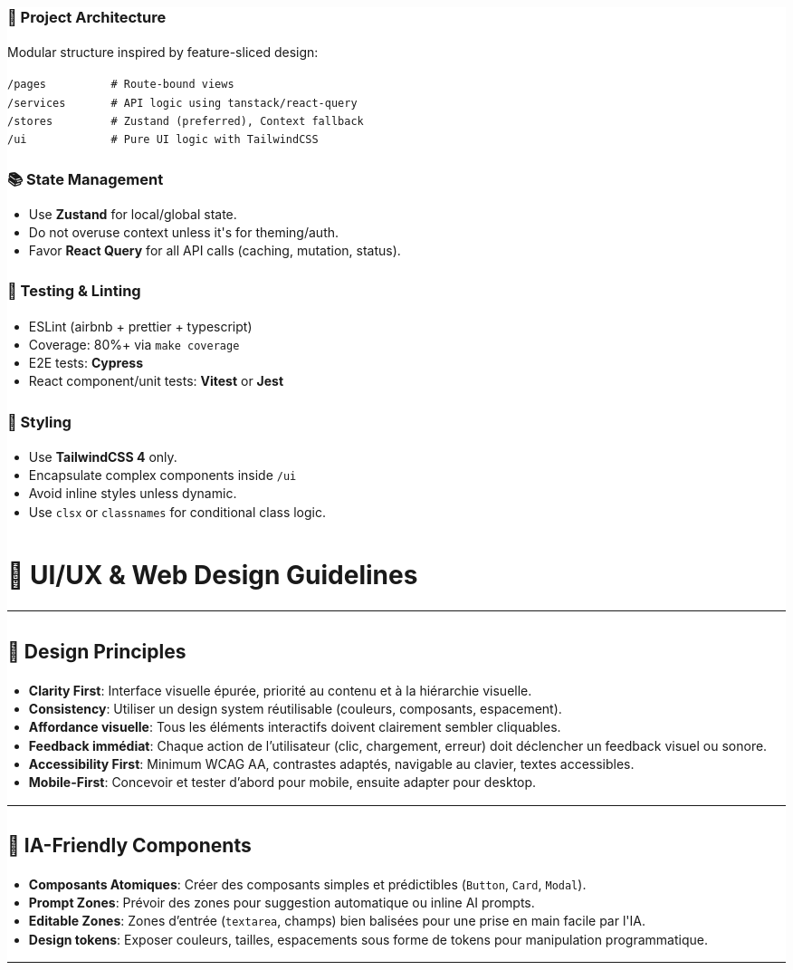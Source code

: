 ### 📐 Project Architecture

Modular structure inspired by feature-sliced design:

```
/pages          # Route-bound views
/services       # API logic using tanstack/react-query
/stores         # Zustand (preferred), Context fallback
/ui             # Pure UI logic with TailwindCSS
```

### 📚 State Management

- Use **Zustand** for local/global state.
- Do not overuse context unless it's for theming/auth.
- Favor **React Query** for all API calls (caching, mutation, status).

### 🧪 Testing & Linting

- ESLint (airbnb + prettier + typescript)
- Coverage: 80%+ via `make coverage`
- E2E tests: **Cypress**
- React component/unit tests: **Vitest** or **Jest**

### 🎨 Styling

- Use **TailwindCSS 4** only.
- Encapsulate complex components inside `/ui`
- Avoid inline styles unless dynamic.
- Use `clsx` or `classnames` for conditional class logic.

# 🎨 UI/UX & Web Design Guidelines

---

## 🌟 Design Principles

- **Clarity First**: Interface visuelle épurée, priorité au contenu et à la hiérarchie visuelle.
- **Consistency**: Utiliser un design system réutilisable (couleurs, composants, espacement).
- **Affordance visuelle**: Tous les éléments interactifs doivent clairement sembler cliquables.
- **Feedback immédiat**: Chaque action de l’utilisateur (clic, chargement, erreur) doit déclencher un feedback visuel ou sonore.
- **Accessibility First**: Minimum WCAG AA, contrastes adaptés, navigable au clavier, textes accessibles.
- **Mobile-First**: Concevoir et tester d’abord pour mobile, ensuite adapter pour desktop.

---

## 🧠 IA-Friendly Components

- **Composants Atomiques**: Créer des composants simples et prédictibles (`Button`, `Card`, `Modal`).
- **Prompt Zones**: Prévoir des zones pour suggestion automatique ou inline AI prompts.
- **Editable Zones**: Zones d’entrée (`textarea`, champs) bien balisées pour une prise en main facile par l'IA.
- **Design tokens**: Exposer couleurs, tailles, espacements sous forme de tokens pour manipulation programmatique.

---